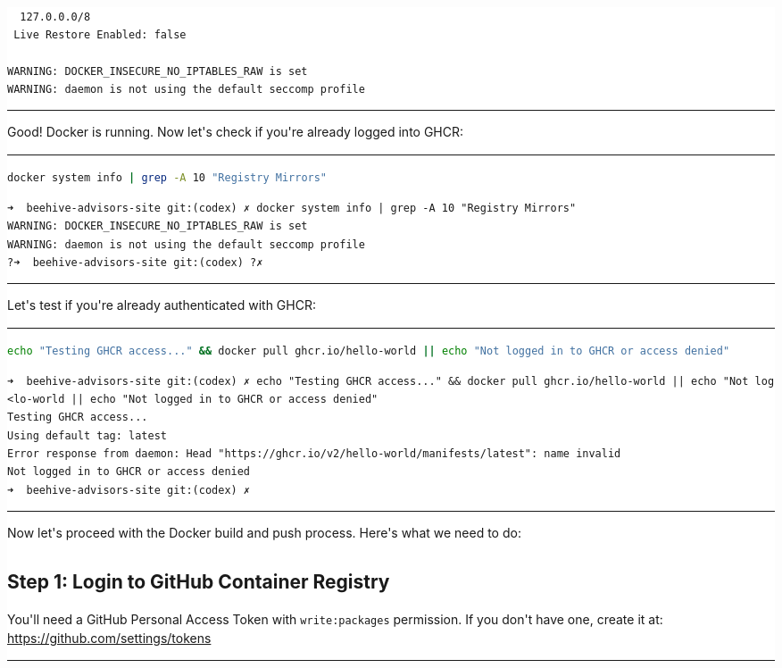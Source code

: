 ```
  127.0.0.0/8
 Live Restore Enabled: false

WARNING: DOCKER_INSECURE_NO_IPTABLES_RAW is set
WARNING: daemon is not using the default seccomp profile

```

---

Good! Docker is running. Now let's check if you're already logged into GHCR:

---

```bash
docker system info | grep -A 10 "Registry Mirrors"
```

```
➜  beehive-advisors-site git:(codex) ✗ docker system info | grep -A 10 "Registry Mirrors"
WARNING: DOCKER_INSECURE_NO_IPTABLES_RAW is set
WARNING: daemon is not using the default seccomp profile
?➜  beehive-advisors-site git:(codex) ?✗
```

---

Let's test if you're already authenticated with GHCR:

---

```bash
echo "Testing GHCR access..." && docker pull ghcr.io/hello-world || echo "Not logged in to GHCR or access denied"
```

```
➜  beehive-advisors-site git:(codex) ✗ echo "Testing GHCR access..." && docker pull ghcr.io/hello-world || echo "Not log
<lo-world || echo "Not logged in to GHCR or access denied"
Testing GHCR access...
Using default tag: latest
Error response from daemon: Head "https://ghcr.io/v2/hello-world/manifests/latest": name invalid
Not logged in to GHCR or access denied
➜  beehive-advisors-site git:(codex) ✗
```

---

Now let's proceed with the Docker build and push process. Here's what we need to do:

## Step 1: Login to GitHub Container Registry

You'll need a GitHub Personal Access Token with `write:packages` permission. If you don't have one, create it at: https://github.com/settings/tokens

---
